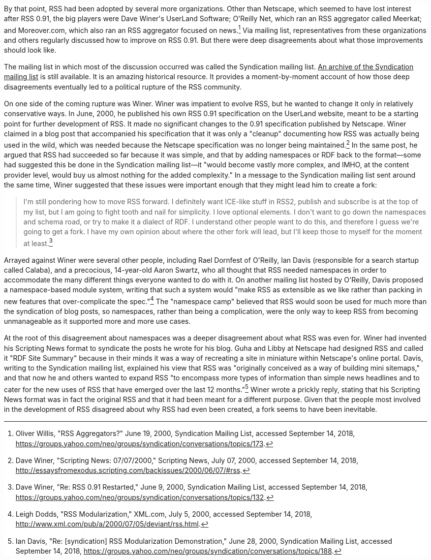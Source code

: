 By that point, RSS had been adopted by several more organizations. Other
than Netscape, which seemed to have lost interest after RSS 0.91, the big
players were Dave Winer's UserLand Software; O'Reilly Net, which ran an RSS
aggregator called Meerkat; and Moreover.com, which also ran an RSS aggregator
focused on news.[^19] Via mailing list, representatives from these
organizations and others regularly discussed how to improve on RSS 0.91. But
there were deep disagreements about what those improvements should look like.

The mailing list in which most of the discussion occurred was called the
Syndication mailing list. [An archive of the Syndication mailing
list](https://groups.yahoo.com/neo/groups/syndication/info) is still available.
It is an amazing historical resource. It provides a moment-by-moment account of
how those deep disagreements eventually led to a political rupture of the RSS
community.

On one side of the coming rupture was Winer. Winer was impatient to evolve RSS,
but he wanted to change it only in relatively conservative ways. In June, 2000,
he published his own RSS 0.91 specification on the UserLand website, meant to
be a starting point for further development of RSS. It made no significant
changes to the 0.91 specification published by Netscape. Winer claimed in a
blog post that accompanied his specification that it was only a "cleanup"
documenting how RSS was actually being used in the wild, which was needed
because the Netscape specification was no longer being maintained.[^20] In the
same post, he argued that RSS had succeeded so far because it was simple, and
that by adding namespaces or RDF back to the format—some had suggested this be
done in the Syndication mailing list—it "would become vastly more complex, and
IMHO, at the content provider level, would buy us almost nothing for the added
complexity." In a message to the Syndication mailing list sent around the same
time, Winer suggested that these issues were important enough that they might
lead him to create a fork:

> I'm still pondering how to move RSS forward. I definitely want ICE-like
> stuff in RSS2, publish and subscribe is at the top of my list, but I am
> going to fight tooth and nail for simplicity. I love optional elements. I
> don't want to go down the namespaces and schema road, or try to make it a
> dialect of RDF. I understand other people want to do this, and therefore I
> guess we're going to get a fork. I have my own opinion about where the other
> fork will lead, but I'll keep those to myself for the moment at least.[^21]

Arrayed against Winer were several other people, including Rael Dornfest of
O'Reilly, Ian Davis (responsible for a search startup called Calaba), and a
precocious, 14-year-old Aaron Swartz, who all thought that RSS needed
namespaces in order to accommodate the many different things everyone wanted to
do with it. On another mailing list hosted by O'Reilly, Davis proposed a
namespace-based module system, writing that such a system would "make RSS as
extensible as we like rather than packing in new features that over-complicate
the spec."[^22] The "namespace camp" believed that RSS would soon be used for
much more than the syndication of blog posts, so namespaces, rather than being
a complication, were the only way to keep RSS from becoming unmanageable as it
supported more and more use cases.

At the root of this disagreement about namespaces was a deeper disagreement
about what RSS was even for. Winer had invented his Scripting News format to
syndicate the posts he wrote for his blog. Guha and Libby at Netscape had
designed RSS and called it "RDF Site Summary" because in their minds it was a
way of recreating a site in miniature within Netscape's online portal. Davis,
writing to the Syndication mailing list, explained his view that RSS was
"originally conceived as a way of building mini sitemaps," and that now he and
others wanted to expand RSS "to encompass more types of information than simple
news headlines and to cater for the new uses of RSS that have emerged over the
last 12 months."[^23] Winer wrote a prickly reply, stating that his Scripting
News format was in fact the original RSS and that it had been meant for a
different purpose. Given that the people most involved in the development of
RSS disagreed about why RSS had even been created, a fork seems to have been
inevitable.


[^3]: Kevin Werbach, "The Web Goes into Syndication," Release 1.0, July 22, 1999, 1, accessed September 14, 2018, <http://cdn.oreillystatic.com/radar/r1/07-99.pdf>.
[^4]: ibid.
[^5]: Werbach, 8.
[^6]: Peter Wiggin, "RSS Delivers the XML Promise," Web Review, October 29, 1999, accessed September 14, 2018, <https://people.apache.org/~jim/NewArchitect/webrevu/1999/10_29/webauthors/10_29_99_2a.html>.
[^7]: Ben Hammersley, RSS and Atom (O'Reilly), 8, accessed September 14, 2018, <https://books.google.com/books?id=kwJVAgAAQBAJ>.
[^8]: "RSS 0.90 Specification," RSS Advisory Board, accessed September 14, 2018, <http://www.rssboard.org/rss-0-9-0>.
[^9]: "My Netscape Network Future Directions," RSS Advisory Board, accessed September 14, 2018, <http://www.rssboard.org/mnn-futures>.
[^10]: Tim Bray, "The RDF.net Challenge," Ongoing by Tim Bray, May 21, 2003, accessed September 14, 2018, <https://www.tbray.org/ongoing/When/200x/2003/05/21/RDFNet>.
[^11]: Dan Libby, "RSS: Introducing Myself," August 24, 2000, RSS-DEV Mailing List, accessed September 14, 2018, <https://groups.yahoo.com/neo/groups/rss-dev/conversations/topics/239>.
[^12]: Alexandra Krasne, "Browser Wars May Become Portal Wars," CNN, accessed September 14, 2018, <http://www.cnn.com/TECH/computing/9910/04/portal.war.idg/index.html>.
[^13]: Dave Winer, "Scripting News in XML," Scripting News, December 15, 1997, accessed September 14, 2018, <http://scripting.com/davenet/1997/12/15/scriptingNewsInXML.html>.
[^14]: Joseph Reagle, "RSS History," 2004, accessed September 14, 2018, <https://reagle.org/joseph/2003/rss-history.html>.
[^15]: Dave Winer, "A Faceoff with Netscape," Scripting News, June 16, 1999, accessed September 14, 2018, <http://scripting.com/davenet/1999/06/16/aFaceOffWithNetscape.html>.
[^16]: ibid.
[^17]: Dan Libby, "RSS 0.91 Specification (Netscape)," RSS Advisory Board, accessed September 14, 2018, <http://www.rssboard.org/rss-0-9-1-netscape>.
[^18]: Dave Winer, "Scripting News: 7/28/1999," Scripting News, July 28, 1999, accessed September 14, 2018, <http://scripting.com/1999/07/28.html>.
[^19]: Oliver Willis, "RSS Aggregators?" June 19, 2000, Syndication Mailing List, accessed September 14, 2018, <https://groups.yahoo.com/neo/groups/syndication/conversations/topics/173>.
[^20]: Dave Winer, "Scripting News: 07/07/2000," Scripting News, July 07, 2000, accessed September 14, 2018, <http://essaysfromexodus.scripting.com/backissues/2000/06/07/#rss>.
[^21]: Dave Winer, "Re: RSS 0.91 Restarted," June 9, 2000, Syndication Mailing List, accessed September 14, 2018, <https://groups.yahoo.com/neo/groups/syndication/conversations/topics/132>.
[^22]: Leigh Dodds, "RSS Modularization," XML.com, July 5, 2000, accessed September 14, 2018, <http://www.xml.com/pub/a/2000/07/05/deviant/rss.html>.
[^23]: Ian Davis, "Re: [syndication] RSS Modularization Demonstration," June 28, 2000, Syndication Mailing List, accessed September 14, 2018, <https://groups.yahoo.com/neo/groups/syndication/conversations/topics/188>.
[^24]: "RDF Site Summary (RSS) 1.0," December 09, 2000, accessed September 14, 2018, <http://web.resource.org/rss/1.0/spec>.
[^25]: Dave Winer, "Re: [syndication] Re: Thoughts, Questions, and Issues," August 16, 2000, Syndication Mailing List, accessed September 14, 2018, <https://groups.yahoo.com/neo/groups/syndication/conversations/topics/410>.
[^26]: Mark Pilgrim, "History of the RSS Fork," Dive into Mark, September 5, 2002, accessed September 14, 2018, <http://www.diveintomark.link/2002/history-of-the-rss-fork>.
[^27]: Dan Brickley, "RSS-Classic, RSS 1.0 and a Historical Debt," November 7, 2000, Syndication Mailing List, accessed September 14, 2018, <https://groups.yahoo.com/neo/groups/rss-dev/conversations/topics/1136>.
[^28]: Tim O'Reilly, "Re: Asking Tim," UserLand, September 20, 2000, accessed September 14, 2018, <http://static.userland.com/userLandDiscussArchive/msg021537.html>.
[^29]: Dave Winer, "Re: Asking Tim," UserLand, September 20, 2000, accessed September 14, 2018, <http://static.userland.com/userLandDiscussArchive/msg021560.html>.
[^30]: John Quain, "BASICS; Fine-Tuning Your Filter for Online Information," The New York Times, 2004, accessed September 14, 2018, <https://www.nytimes.com/2004/06/03/technology/basics-fine-tuning-your-filter-for-online-information.html>.
[^31]: John Schwartz, "Aaron Swartz, Internet Activist, Dies at 26," The New York Times, January 12, 2013, accessed September 14, 2018, <https://www.nytimes.com/2013/01/13/technology/aaron-swartz-internet-activist-dies-at-26.html>.
[^32]: "A Second Spring of Cleaning," Official Google Blog, March 13, 2013, accessed September 14, 2018, <https://googleblog.blogspot.com/2013/03/a-second-spring-of-cleaning.html>.
[^33]: Steve Gillmor, "Rest in Peace, RSS," TechCrunch, May 5, 2009, accessed September 14, 2018, <https://techcrunch.com/2009/05/05/rest-in-peace-rss/>.
[^34]: Marco Arment, "Lockdown," Marco.org, July 3, 2013, accessed September 14, 2018, <https://marco.org/2013/07/03/lockdown>.
[^35]: Bob Tedeschi, "There's a Popular New Code for Deals: RSS," The New York Times, January 29, 2006, accessed September 14, 2018, <https://www.nytimes.com/2006/01/29/travel/theres-a-popular-new-code-for-deals-rss.html>.
[^36]: "NYTimes.com RSS Feeds," The New York Times, accessed September 14, 2018, <https://web.archive.org/web/20050326065348/www.nytimes.com/services/xml/rss/index.html>.
[^37]: Rael Dornfest, "RE: Re: [syndication] RE: RFC: Clearing Confusion for RSS, Agreement for Forward Motion," May 31, 2001, Syndication Mailing List, accessed September 14, 2018, <https://groups.yahoo.com/neo/groups/syndication/conversations/messages/1717>.